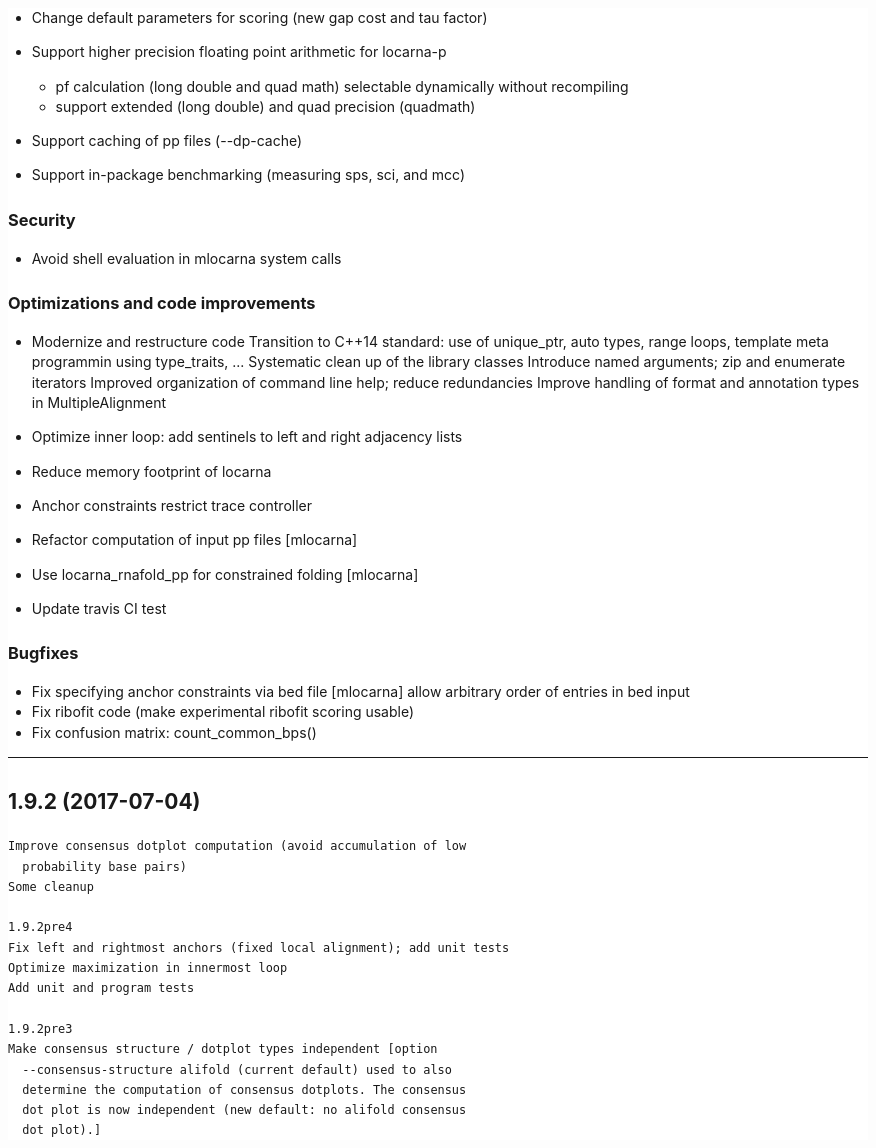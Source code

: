* Change default parameters for scoring (new gap cost and tau factor)

* Support higher precision floating point arithmetic for locarna-p
    - pf calculation (long double and quad math) selectable dynamically without recompiling
    - support extended (long double) and quad precision (quadmath)

* Support caching of pp files (--dp-cache)

* Support in-package benchmarking (measuring sps, sci, and mcc)

### Security
* Avoid shell evaluation in mlocarna system calls

### Optimizations and code improvements

* Modernize and restructure code
        Transition to C++14 standard:
            use of unique_ptr, auto types,
            range loops, template meta programmin using type_traits, ...
        Systematic clean up of the library classes
        Introduce named arguments; zip and enumerate iterators
        Improved organization of command line help; reduce redundancies
        Improve handling of format and annotation types in MultipleAlignment

* Optimize inner loop: add sentinels to left and right adjacency lists
* Reduce memory footprint of locarna

* Anchor constraints restrict trace controller

* Refactor computation of input pp files [mlocarna]
* Use locarna_rnafold_pp for constrained folding [mlocarna]

* Update travis CI test

### Bugfixes

* Fix specifying anchor constraints via bed file [mlocarna]
     allow arbitrary order of entries in bed input
* Fix ribofit code (make experimental ribofit scoring usable)
* Fix confusion matrix: count_common_bps()

---


## 1.9.2 (2017-07-04)
    Improve consensus dotplot computation (avoid accumulation of low
      probability base pairs)
    Some cleanup

    1.9.2pre4
    Fix left and rightmost anchors (fixed local alignment); add unit tests
    Optimize maximization in innermost loop
    Add unit and program tests

    1.9.2pre3
    Make consensus structure / dotplot types independent [option
      --consensus-structure alifold (current default) used to also
      determine the computation of consensus dotplots. The consensus
      dot plot is now independent (new default: no alifold consensus
      dot plot).]
